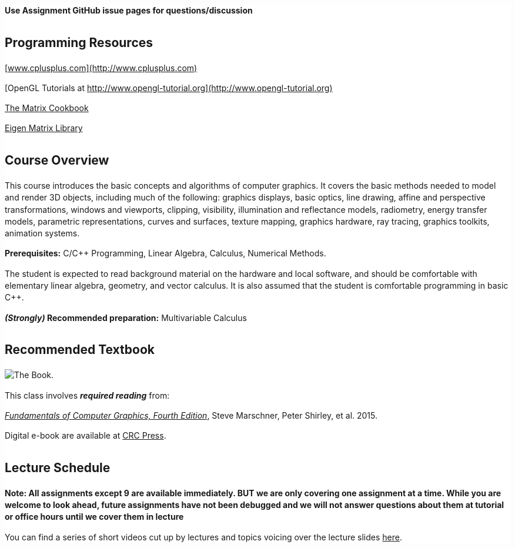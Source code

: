 **Use Assignment GitHub issue pages for questions/discussion**

## Programming Resources 

[www.cplusplus.com](http://www.cplusplus.com)

[OpenGL Tutorials at http://www.opengl-tutorial.org](http://www.opengl-tutorial.org)

[The Matrix Cookbook](https://www.math.uwaterloo.ca/~hwolkowi/matrixcookbook.pdf)

[Eigen Matrix Library](https://eigen.tuxfamily.org/dox/)

## Course Overview

This course introduces the basic concepts and algorithms of computer graphics.
It covers the basic methods needed to model and render 3D objects, including
much of the following: graphics displays, basic optics, line drawing, affine and
perspective transformations, windows and viewports, clipping, visibility,
illumination and reflectance models, radiometry, energy transfer models,
parametric representations, curves and surfaces, texture mapping, graphics
hardware, ray tracing, graphics toolkits, animation systems.

**Prerequisites:** C/C++ Programming, Linear Algebra, Calculus, Numerical
Methods.

The student is expected to read background material on the hardware and local
software, and should be comfortable with elementary linear algebra, geometry,
and vector calculus. It is also assumed that the student is comfortable
programming in basic C++.

**_(Strongly)_ Recommended preparation:** Multivariable Calculus

## Recommended Textbook

![The Book.](https://www.cs.cornell.edu/~srm/fcg4/K22616_cover-300.jpg)

This class involves  **_required reading_** from:

[_Fundamentals of Computer Graphics, Fourth
Edition_](https://www.cs.cornell.edu/~srm/fcg4/), Steve Marschner, Peter Shirley,
et al. 2015.

Digital e-book are available at [CRC
Press](https://www.crcpress.com/Fundamentals-of-Computer-Graphics-Fourth-Edition/Marschner-Shirley/p/book/9781482229394).


## Lecture Schedule

**Note: All assignments except 9 are available immediately. BUT we are only covering one assignment at a time. While  you are welcome to look ahead, future assignments
have not been debugged and we will not answer questions about them at tutorial or office hours until we cover them in lecture**

You can find a series of short videos cut up by lectures and topics voicing over the lecture slides [here](https://drive.google.com/drive/folders/1cWDOSB-DHepfBlj_vdDsf9mU9sLP8sem?usp=sharing).
